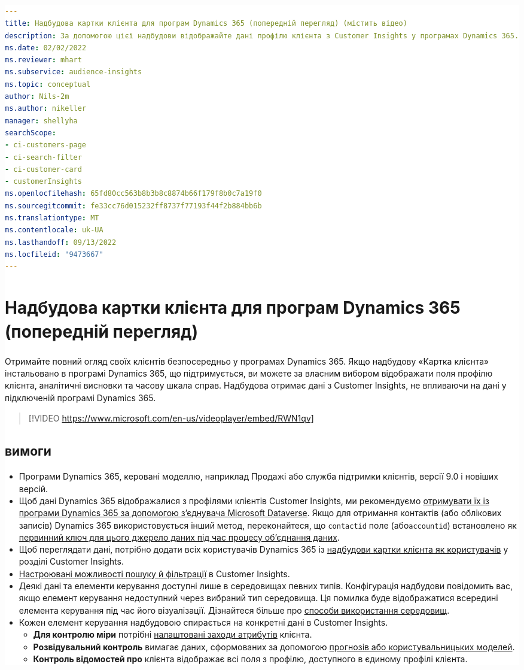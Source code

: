 ```yaml
---
title: Надбудова картки клієнта для програм Dynamics 365 (попередній перегляд) (містить відео)
description: За допомогою цієї надбудови відображайте дані профілю клієнта з Customer Insights у програмах Dynamics 365.
ms.date: 02/02/2022
ms.reviewer: mhart
ms.subservice: audience-insights
ms.topic: conceptual
author: Nils-2m
ms.author: nikeller
manager: shellyha
searchScope:
- ci-customers-page
- ci-search-filter
- ci-customer-card
- customerInsights
ms.openlocfilehash: 65fd80cc563b8b3b8c8874b66f179f8b0c7a19f0
ms.sourcegitcommit: fe33cc76d015232ff8737f77193f44f2b884bb6b
ms.translationtype: MT
ms.contentlocale: uk-UA
ms.lasthandoff: 09/13/2022
ms.locfileid: "9473667"
---
```

# <a name="customer-card-add-in-for-dynamics-365-apps-preview"></a>Надбудова картки клієнта для програм Dynamics 365 (попередній перегляд)

Отримайте повний огляд своїх клієнтів безпосередньо у програмах Dynamics 365. Якщо надбудову «Картка клієнта» інстальовано в програмі Dynamics 365, що підтримується, ви можете за власним вибором відображати поля профілю клієнта, аналітичні висновки та часову шкала справ. Надбудова отримає дані з Customer Insights, не впливаючи на дані у підключеній програмі Dynamics 365.

> [!VIDEO https://www.microsoft.com/en-us/videoplayer/embed/RWN1qv]

## <a name="prerequisites"></a>вимоги

- Програми Dynamics 365, керовані моделлю, наприклад Продажі або служба підтримки клієнтів, версії 9.0 і новіших версій.
- Щоб дані Dynamics 365 відображалися з профілями клієнтів Customer Insights, ми рекомендуємо [отримувати їх із програми Dynamics 365 за допомогою з’єднувача Microsoft Dataverse](connect-power-query.md). Якщо для отримання контактів (або облікових записів) Dynamics 365 використовується інший метод, переконайтеся, що `contactid` поле (або`accountid`) встановлено як [первинний ключ для цього джерело даних під час процесу об’єднання даних](map-entities.md#select-primary-key-and-semantic-type-for-attributes).
- Щоб переглядати дані, потрібно додати всіх користувачів Dynamics 365 із [надбудови картки клієнта як користувачів](permissions.md) у розділі Customer Insights.
- [Настроювані можливості пошуку й фільтрації](search-filter-index.md) в Customer Insights.
- Деякі дані та елементи керування доступні лише в середовищах певних типів. Конфігурація надбудови повідомить вас, якщо елемент керування недоступний через вибраний тип середовища. Ця помилка буде відображатися всередині елемента керування під час його візуалізації. Дізнайтеся більше про [способи використання середовищ](work-with-business-accounts.md).
- Кожен елемент керування надбудовою спирається на конкретні дані в Customer Insights.
  - **Для контролю міри** потрібні [налаштовані заходи атрибутів](measures.md) клієнта.
  - **Розвідувальний контроль** вимагає даних, сформованих за допомогою [прогнозів або користувальницьких моделей](predictions-overview.md).
  - **Контроль відомостей про** клієнта відображає всі поля з профілю, доступного в єдиному профілі клієнта.